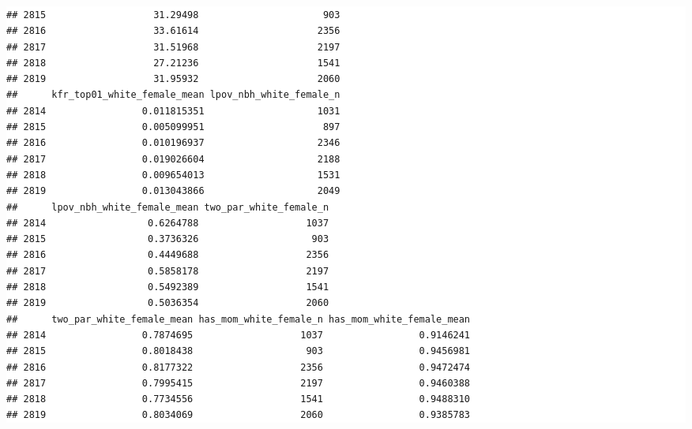     ## 2815                   31.29498                      903
    ## 2816                   33.61614                     2356
    ## 2817                   31.51968                     2197
    ## 2818                   27.21236                     1541
    ## 2819                   31.95932                     2060
    ##      kfr_top01_white_female_mean lpov_nbh_white_female_n
    ## 2814                 0.011815351                    1031
    ## 2815                 0.005099951                     897
    ## 2816                 0.010196937                    2346
    ## 2817                 0.019026604                    2188
    ## 2818                 0.009654013                    1531
    ## 2819                 0.013043866                    2049
    ##      lpov_nbh_white_female_mean two_par_white_female_n
    ## 2814                  0.6264788                   1037
    ## 2815                  0.3736326                    903
    ## 2816                  0.4449688                   2356
    ## 2817                  0.5858178                   2197
    ## 2818                  0.5492389                   1541
    ## 2819                  0.5036354                   2060
    ##      two_par_white_female_mean has_mom_white_female_n has_mom_white_female_mean
    ## 2814                 0.7874695                   1037                 0.9146241
    ## 2815                 0.8018438                    903                 0.9456981
    ## 2816                 0.8177322                   2356                 0.9472474
    ## 2817                 0.7995415                   2197                 0.9460388
    ## 2818                 0.7734556                   1541                 0.9488310
    ## 2819                 0.8034069                   2060                 0.9385783